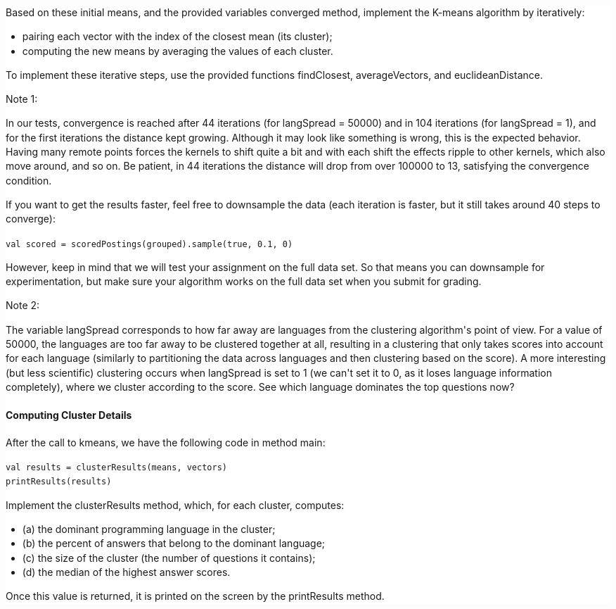 Based on these initial means, and the provided variables converged method, implement the K-means algorithm by iteratively:

* pairing each vector with the index of the closest mean (its cluster);
* computing the new means by averaging the values of each cluster.

To implement these iterative steps, use the provided functions findClosest, averageVectors, and euclideanDistance.

Note 1:

In our tests, convergence is reached after 44 iterations (for langSpread = 50000) and in 104 iterations (for langSpread = 1), and for the first iterations the distance kept growing. Although it may look like something is wrong, this is the expected behavior. Having many remote points forces the kernels to shift quite a bit and with each shift the effects ripple to other kernels, which also move around, and so on. Be patient, in 44 iterations the distance will drop from over 100000 to 13, satisfying the convergence condition.

If you want to get the results faster, feel free to downsample the data (each iteration is faster, but it still takes around 40 steps to converge):
```
val scored = scoredPostings(grouped).sample(true, 0.1, 0)
```

However, keep in mind that we will test your assignment on the full data set. So that means you can downsample for experimentation, but make sure your algorithm works on the full data set when you submit for grading.

Note 2:

The variable langSpread corresponds to how far away are languages from the clustering algorithm's point of view. For a value of 50000, the languages are too far away to be clustered together at all, resulting in a clustering that only takes scores into account for each language (similarly to partitioning the data across languages and then clustering based on the score). A more interesting (but less scientific) clustering occurs when langSpread is set to 1 (we can't set it to 0, as it loses language information completely), where we cluster according to the score. See which language dominates the top questions now?

#### Computing Cluster Details

After the call to kmeans, we have the following code in method main:
```
val results = clusterResults(means, vectors)
printResults(results)
```

Implement the clusterResults method, which, for each cluster, computes:

* (a) the dominant programming language in the cluster;
* (b) the percent of answers that belong to the dominant language;
* (c) the size of the cluster (the number of questions it contains);
* (d) the median of the highest answer scores.

Once this value is returned, it is printed on the screen by the printResults method.